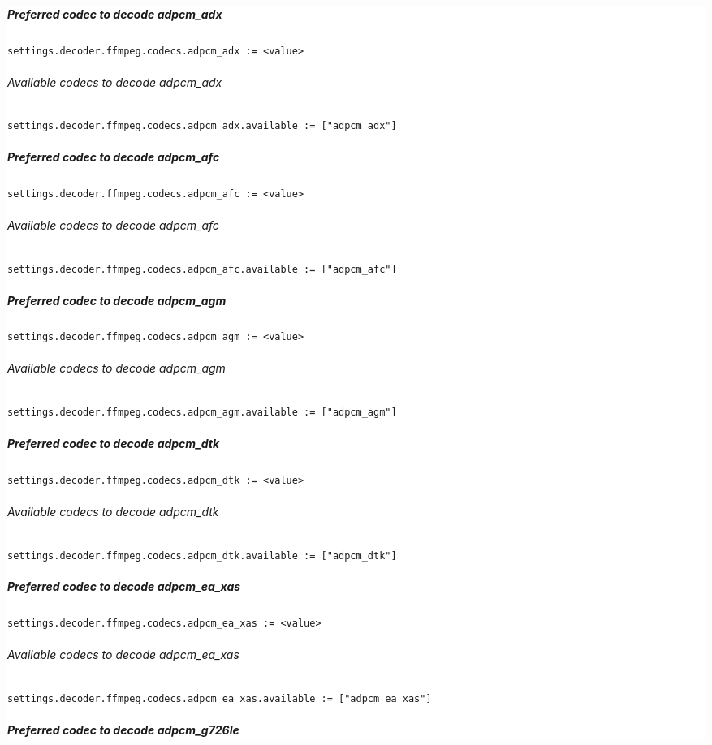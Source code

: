 ##### Preferred codec to decode adpcm_adx

```liquidsoap
settings.decoder.ffmpeg.codecs.adpcm_adx := <value>
```

###### Available codecs to decode adpcm_adx

```liquidsoap
settings.decoder.ffmpeg.codecs.adpcm_adx.available := ["adpcm_adx"]
```

##### Preferred codec to decode adpcm_afc

```liquidsoap
settings.decoder.ffmpeg.codecs.adpcm_afc := <value>
```

###### Available codecs to decode adpcm_afc

```liquidsoap
settings.decoder.ffmpeg.codecs.adpcm_afc.available := ["adpcm_afc"]
```

##### Preferred codec to decode adpcm_agm

```liquidsoap
settings.decoder.ffmpeg.codecs.adpcm_agm := <value>
```

###### Available codecs to decode adpcm_agm

```liquidsoap
settings.decoder.ffmpeg.codecs.adpcm_agm.available := ["adpcm_agm"]
```

##### Preferred codec to decode adpcm_dtk

```liquidsoap
settings.decoder.ffmpeg.codecs.adpcm_dtk := <value>
```

###### Available codecs to decode adpcm_dtk

```liquidsoap
settings.decoder.ffmpeg.codecs.adpcm_dtk.available := ["adpcm_dtk"]
```

##### Preferred codec to decode adpcm_ea_xas

```liquidsoap
settings.decoder.ffmpeg.codecs.adpcm_ea_xas := <value>
```

###### Available codecs to decode adpcm_ea_xas

```liquidsoap
settings.decoder.ffmpeg.codecs.adpcm_ea_xas.available := ["adpcm_ea_xas"]
```

##### Preferred codec to decode adpcm_g726le
